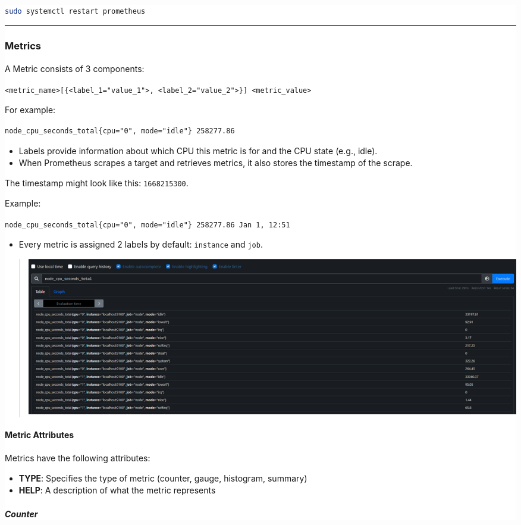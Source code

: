 ```bash
sudo systemctl restart prometheus
```

---

### Metrics

A Metric consists of 3 components:

```text
<metric_name>[{<label_1="value_1">, <label_2="value_2">}] <metric_value>
```

For example:

```text
node_cpu_seconds_total{cpu="0", mode="idle"} 258277.86
```

* Labels provide information about which CPU this metric is for and the CPU state (e.g., idle).
* When Prometheus scrapes a target and retrieves metrics, it also stores the timestamp of the scrape.

The timestamp might look like this: `1668215300`.

Example:

```text
node_cpu_seconds_total{cpu="0", mode="idle"} 258277.86 Jan 1, 12:51
```

* Every metric is assigned 2 labels by default: `instance` and `job`.

> ![Metrics](../img/prometheus/metrics_labels.png)

#### Metric Attributes

Metrics have the following attributes:

* **TYPE**: Specifies the type of metric (counter, gauge, histogram, summary)
* **HELP**: A description of what the metric represents

##### Counter
